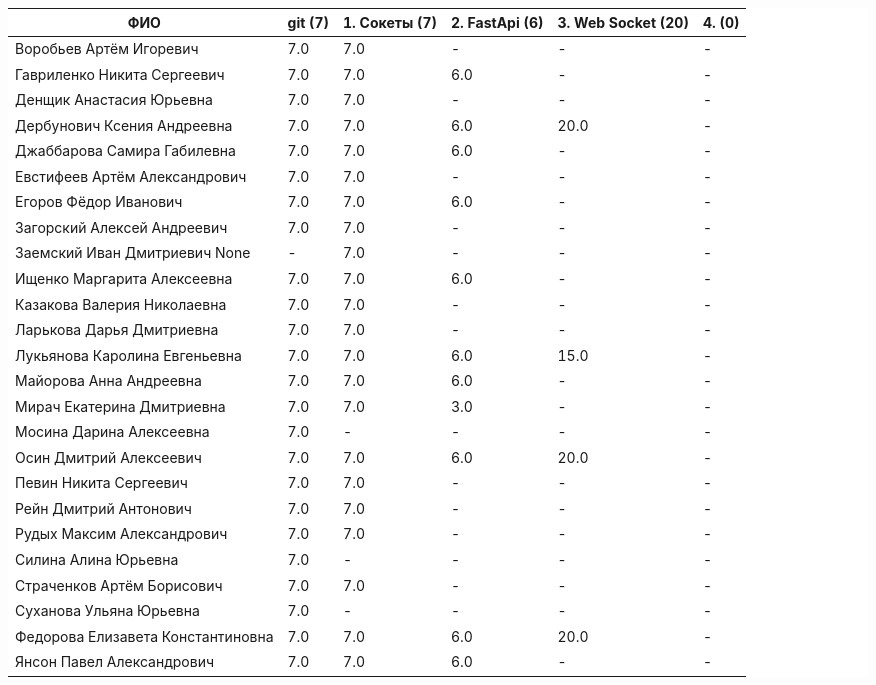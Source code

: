 | ФИО | git (7) | 1. Сокеты (7) | 2. FastApi (6) | 3. Web Socket (20) | 4. (0) |
|---|---|---|---|---|---|
| Воробьев Артём Игоревич | 7.0 | 7.0 | - | - | - |
| Гавриленко Никита Сергеевич | 7.0 | 7.0 | 6.0 | - | - |
| Денщик Анастасия Юрьевна | 7.0 | 7.0 | - | - | - |
| Дербунович Ксения Андреевна | 7.0 | 7.0 | 6.0 | 20.0 | - |
| Джаббарова Самира Габилевна | 7.0 | 7.0 | 6.0 | - | - |
| Евстифеев Артём Александрович | 7.0 | 7.0 | - | - | - |
| Егоров Фёдор Иванович | 7.0 | 7.0 | 6.0 | - | - |
| Загорский Алексей Андреевич | 7.0 | 7.0 | - | - | - |
| Заемский Иван Дмитриевич None | - | 7.0 | - | - | - |
| Ищенко Маргарита Алексеевна | 7.0 | 7.0 | 6.0 | - | - |
| Казакова Валерия Николаевна | 7.0 | 7.0 | - | - | - |
| Ларькова Дарья Дмитриевна | 7.0 | 7.0 | - | - | - |
| Лукьянова Каролина Евгеньевна | 7.0 | 7.0 | 6.0 | 15.0 | - |
| Майорова Анна Андреевна | 7.0 | 7.0 | 6.0 | - | - |
| Мирач Екатерина Дмитриевна | 7.0 | 7.0 | 3.0 | - | - |
| Мосина Дарина Алексеевна | 7.0 | - | - | - | - |
| Осин Дмитрий Алексеевич | 7.0 | 7.0 | 6.0 | 20.0 | - |
| Певин Никита Сергеевич | 7.0 | 7.0 | - | - | - |
| Рейн Дмитрий Антонович | 7.0 | 7.0 | - | - | - |
| Рудых Максим Александрович | 7.0 | 7.0 | - | - | - |
| Силина Алина Юрьевна | 7.0 | - | - | - | - |
| Страченков Артём Борисович | 7.0 | 7.0 | - | - | - |
| Суханова Ульяна Юрьевна | 7.0 | - | - | - | - |
| Федорова Елизавета Константиновна | 7.0 | 7.0 | 6.0 | 20.0 | - |
| Янсон Павел Александрович | 7.0 | 7.0 | 6.0 | - | - |
